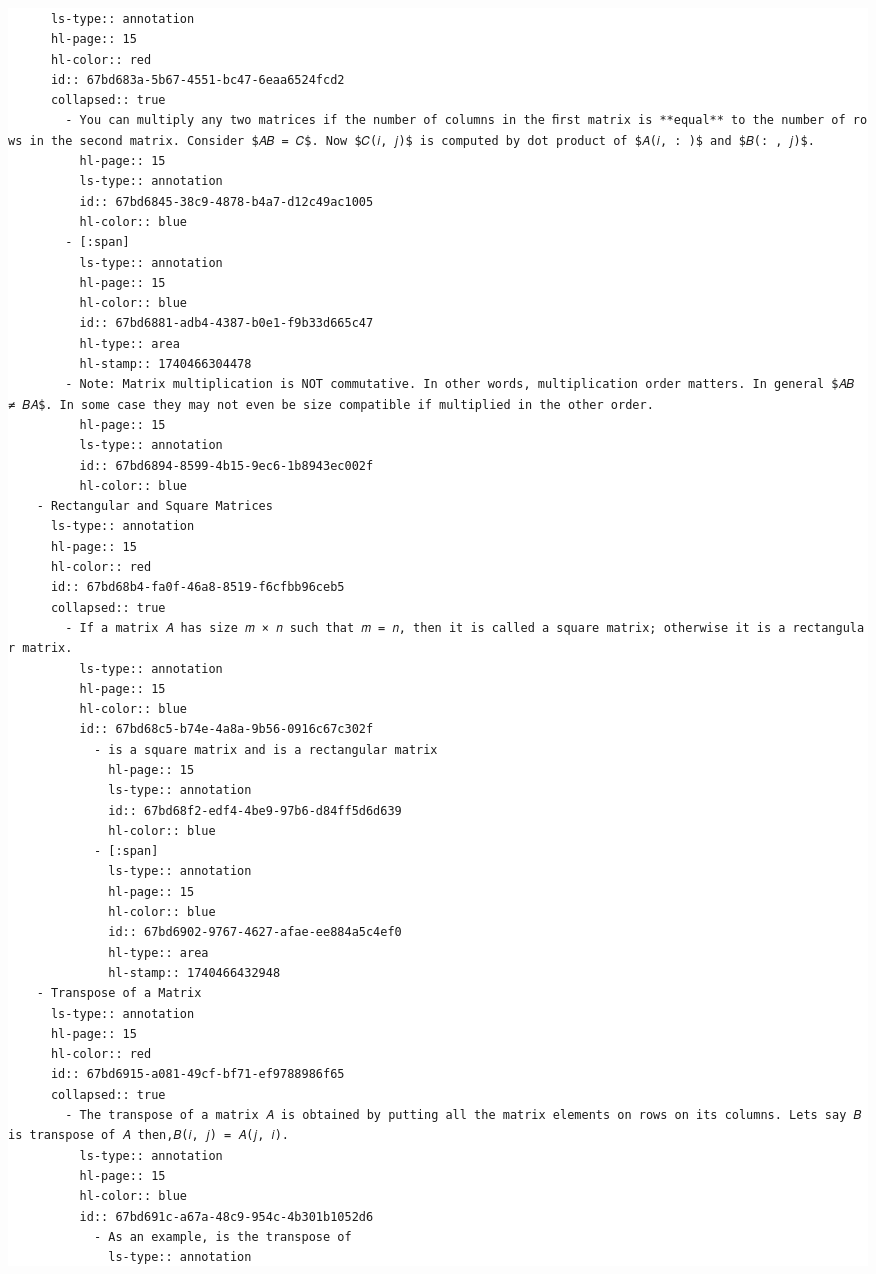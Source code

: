 		  ls-type:: annotation
		  hl-page:: 15
		  hl-color:: red
		  id:: 67bd683a-5b67-4551-bc47-6eaa6524fcd2
		  collapsed:: true
			- You can multiply any two matrices if the number of columns in the ﬁrst matrix is **equal** to the number of rows in the second matrix. Consider $𝐴𝐵 = 𝐶$. Now $𝐶(𝑖, 𝑗)$ is computed by dot product of $𝐴(𝑖, : )$ and $𝐵(: , 𝑗)$.
			  hl-page:: 15
			  ls-type:: annotation
			  id:: 67bd6845-38c9-4878-b4a7-d12c49ac1005
			  hl-color:: blue
			- [:span]
			  ls-type:: annotation
			  hl-page:: 15
			  hl-color:: blue
			  id:: 67bd6881-adb4-4387-b0e1-f9b33d665c47
			  hl-type:: area
			  hl-stamp:: 1740466304478
			- Note: Matrix multiplication is NOT commutative. In other words, multiplication order matters. In general $𝐴𝐵 ≠ 𝐵𝐴$. In some case they may not even be size compatible if multiplied in the other order.
			  hl-page:: 15
			  ls-type:: annotation
			  id:: 67bd6894-8599-4b15-9ec6-1b8943ec002f
			  hl-color:: blue
		- Rectangular and Square Matrices
		  ls-type:: annotation
		  hl-page:: 15
		  hl-color:: red
		  id:: 67bd68b4-fa0f-46a8-8519-f6cfbb96ceb5
		  collapsed:: true
			- If a matrix 𝐴 has size 𝑚 × 𝑛 such that 𝑚 = 𝑛, then it is called a square matrix; otherwise it is a rectangular matrix.
			  ls-type:: annotation
			  hl-page:: 15
			  hl-color:: blue
			  id:: 67bd68c5-b74e-4a8a-9b56-0916c67c302f
				- is a square matrix and is a rectangular matrix
				  hl-page:: 15
				  ls-type:: annotation
				  id:: 67bd68f2-edf4-4be9-97b6-d84ff5d6d639
				  hl-color:: blue
				- [:span]
				  ls-type:: annotation
				  hl-page:: 15
				  hl-color:: blue
				  id:: 67bd6902-9767-4627-afae-ee884a5c4ef0
				  hl-type:: area
				  hl-stamp:: 1740466432948
		- Transpose of a Matrix
		  ls-type:: annotation
		  hl-page:: 15
		  hl-color:: red
		  id:: 67bd6915-a081-49cf-bf71-ef9788986f65
		  collapsed:: true
			- The transpose of a matrix 𝐴 is obtained by putting all the matrix elements on rows on its columns. Lets say 𝐵 is transpose of 𝐴 then,𝐵(𝑖, 𝑗) = 𝐴(𝑗, 𝑖).
			  ls-type:: annotation
			  hl-page:: 15
			  hl-color:: blue
			  id:: 67bd691c-a67a-48c9-954c-4b301b1052d6
				- As an example, is the transpose of
				  ls-type:: annotation